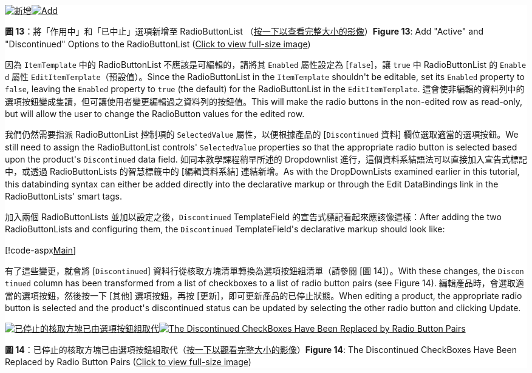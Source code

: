 <span data-ttu-id="f2faf-251">[![新增](customizing-the-data-modification-interface-cs/_static/image38.png)](customizing-the-data-modification-interface-cs/_static/image37.png)</span><span class="sxs-lookup"><span data-stu-id="f2faf-251">[![Add](customizing-the-data-modification-interface-cs/_static/image38.png)](customizing-the-data-modification-interface-cs/_static/image37.png)</span></span>

<span data-ttu-id="f2faf-252">**圖 13**：將「作用中」和「已中止」選項新增至 RadioButtonList （[按一下以查看完整大小的影像](customizing-the-data-modification-interface-cs/_static/image39.png)）</span><span class="sxs-lookup"><span data-stu-id="f2faf-252">**Figure 13**: Add "Active" and "Discontinued" Options to the RadioButtonList ([Click to view full-size image](customizing-the-data-modification-interface-cs/_static/image39.png))</span></span>

<span data-ttu-id="f2faf-253">因為 `ItemTemplate` 中的 RadioButtonList 不應該是可編輯的，請將其 `Enabled` 屬性設定為 [`false`]，讓 `true` 中 RadioButtonList 的 `Enabled` 屬性 `EditItemTemplate`（預設值）。</span><span class="sxs-lookup"><span data-stu-id="f2faf-253">Since the RadioButtonList in the `ItemTemplate` shouldn't be editable, set its `Enabled` property to `false`, leaving the `Enabled` property to `true` (the default) for the RadioButtonList in the `EditItemTemplate`.</span></span> <span data-ttu-id="f2faf-254">這會使非編輯的資料列中的選項按鈕變成隻讀，但可讓使用者變更編輯過之資料列的按鈕值。</span><span class="sxs-lookup"><span data-stu-id="f2faf-254">This will make the radio buttons in the non-edited row as read-only, but will allow the user to change the RadioButton values for the edited row.</span></span>

<span data-ttu-id="f2faf-255">我們仍然需要指派 RadioButtonList 控制項的 `SelectedValue` 屬性，以便根據產品的 [`Discontinued` 資料] 欄位選取適當的選項按鈕。</span><span class="sxs-lookup"><span data-stu-id="f2faf-255">We still need to assign the RadioButtonList controls' `SelectedValue` properties so that the appropriate radio button is selected based upon the product's `Discontinued` data field.</span></span> <span data-ttu-id="f2faf-256">如同本教學課程稍早所述的 Dropdownlist 進行，這個資料系結語法可以直接加入宣告式標記中，或透過 RadioButtonLists 的智慧標籤中的 [編輯資料系結] 連結新增。</span><span class="sxs-lookup"><span data-stu-id="f2faf-256">As with the DropDownLists examined earlier in this tutorial, this databinding syntax can either be added directly into the declarative markup or through the Edit DataBindings link in the RadioButtonLists' smart tags.</span></span>

<span data-ttu-id="f2faf-257">加入兩個 RadioButtonLists 並加以設定之後，`Discontinued` TemplateField 的宣告式標記看起來應該像這樣：</span><span class="sxs-lookup"><span data-stu-id="f2faf-257">After adding the two RadioButtonLists and configuring them, the `Discontinued` TemplateField's declarative markup should look like:</span></span>

[!code-aspx[Main](customizing-the-data-modification-interface-cs/samples/sample7.aspx)]

<span data-ttu-id="f2faf-258">有了這些變更，就會將 [`Discontinued`] 資料行從核取方塊清單轉換為選項按鈕組清單（請參閱 [圖 14]）。</span><span class="sxs-lookup"><span data-stu-id="f2faf-258">With these changes, the `Discontinued` column has been transformed from a list of checkboxes to a list of radio button pairs (see Figure 14).</span></span> <span data-ttu-id="f2faf-259">編輯產品時，會選取適當的選項按鈕，然後按一下 [其他] 選項按鈕，再按 [更新]，即可更新產品的已停止狀態。</span><span class="sxs-lookup"><span data-stu-id="f2faf-259">When editing a product, the appropriate radio button is selected and the product's discontinued status can be updated by selecting the other radio button and clicking Update.</span></span>

<span data-ttu-id="f2faf-260">[![已停止的核取方塊已由選項按鈕組取代](customizing-the-data-modification-interface-cs/_static/image41.png)](customizing-the-data-modification-interface-cs/_static/image40.png)</span><span class="sxs-lookup"><span data-stu-id="f2faf-260">[![The Discontinued CheckBoxes Have Been Replaced by Radio Button Pairs](customizing-the-data-modification-interface-cs/_static/image41.png)](customizing-the-data-modification-interface-cs/_static/image40.png)</span></span>

<span data-ttu-id="f2faf-261">**圖 14**：已停止的核取方塊已由選項按鈕組取代（[按一下以觀看完整大小的影像](customizing-the-data-modification-interface-cs/_static/image42.png)）</span><span class="sxs-lookup"><span data-stu-id="f2faf-261">**Figure 14**: The Discontinued CheckBoxes Have Been Replaced by Radio Button Pairs ([Click to view full-size image](customizing-the-data-modification-interface-cs/_static/image42.png))</span></span>
